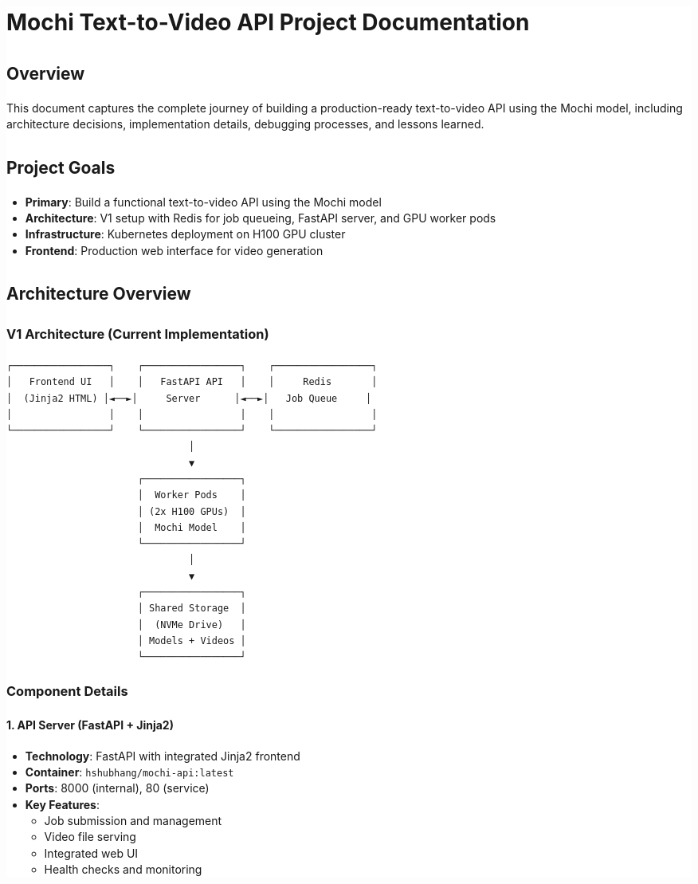 # Mochi Text-to-Video API Project Documentation

## Overview
This document captures the complete journey of building a production-ready text-to-video API using the Mochi model, including architecture decisions, implementation details, debugging processes, and lessons learned.

## Project Goals
- **Primary**: Build a functional text-to-video API using the Mochi model
- **Architecture**: V1 setup with Redis for job queueing, FastAPI server, and GPU worker pods
- **Infrastructure**: Kubernetes deployment on H100 GPU cluster
- **Frontend**: Production web interface for video generation

## Architecture Overview

### V1 Architecture (Current Implementation)
```
┌─────────────────┐    ┌─────────────────┐    ┌─────────────────┐
│   Frontend UI   │    │   FastAPI API   │    │     Redis       │
│  (Jinja2 HTML) │◄──►│     Server      │◄──►│   Job Queue     │
│                 │    │                 │    │                 │
└─────────────────┘    └─────────────────┘    └─────────────────┘
                                │
                                ▼
                       ┌─────────────────┐
                       │  Worker Pods    │
                       │ (2x H100 GPUs)  │
                       │  Mochi Model    │
                       └─────────────────┘
                                │
                                ▼
                       ┌─────────────────┐
                       │ Shared Storage  │
                       │  (NVMe Drive)   │
                       │ Models + Videos │
                       └─────────────────┘
```

### Component Details

#### 1. API Server (FastAPI + Jinja2)
- **Technology**: FastAPI with integrated Jinja2 frontend
- **Container**: `hshubhang/mochi-api:latest`
- **Ports**: 8000 (internal), 80 (service)
- **Key Features**:
  - Job submission and management
  - Video file serving
  - Integrated web UI
  - Health checks and monitoring
